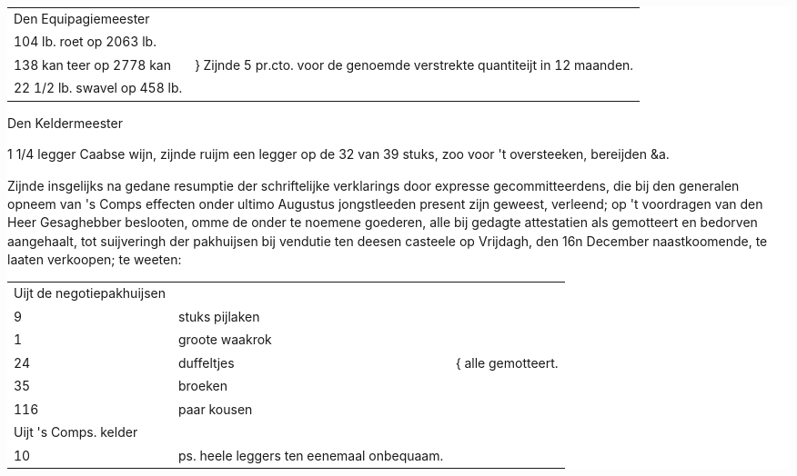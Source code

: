
<table>
  <tbody>
    <tr>
      <td>Den Equipagiemeester</td>
    </tr>
    <tr>
      <td>104 lb. roet op 2063 lb.</td>
      <td rowspan='3' style='vertical-align: middle;'>} Zijnde 5 pr.cto. voor de genoemde verstrekte quantiteijt in 12 maanden.</td>
    </tr>
    <tr>
      <td>138 kan teer op 2778 kan</td>
    </tr>
    <tr>
      <td>22 1/2 lb. swavel op 458 lb.</td>
    </tr>
  </tbody>
</table>

Den Keldermeester

1 1/4 legger Caabse wijn, zijnde ruijm een legger op de 32 van 39 stuks, zoo voor 't oversteeken, bereijden &a.

Zijnde insgelijks na gedane resumptie der schriftelijke verklarings door expresse gecommitteerdens, die bij den generalen opneem van 's Comps effecten onder ultimo Augustus jongstleeden present zijn geweest, verleend; op 't voordragen van den Heer Gesaghebber beslooten, omme de onder te noemene goederen, alle bij gedagte attestatien als gemotteert en bedorven aangehaalt, tot suijveringh der pakhuijsen bij vendutie ten deesen casteele op Vrijdagh, den 16n December naastkoomende, te laaten verkoopen; te weeten:

<table>
  <tbody>
    <tr>
      <td>Uijt de negotiepakhuijsen</td>
    </tr>
    <tr>
      <td>9</td>
      <td>stuks pijlaken</td>
      <td rowspan='5' style='vertical-align: middle;'>{ alle gemotteert.</td>
    </tr>
    <tr>
      <td>1</td>
      <td>groote waakrok</td>
    </tr>
    <tr>
      <td>24</td>
      <td>duffeltjes</td>
    </tr>
    <tr>
      <td>35</td>
      <td>broeken</td>
    </tr>
    <tr>
      <td>116</td>
      <td>paar kousen</td>
    </tr>
    <tr>
      <td>Uijt 's Comps. kelder</td>
    </tr>
    <tr>
      <td>10</td>
      <td>ps. heele leggers ten eenemaal onbequaam.</td>
    </tr>
    <tr>